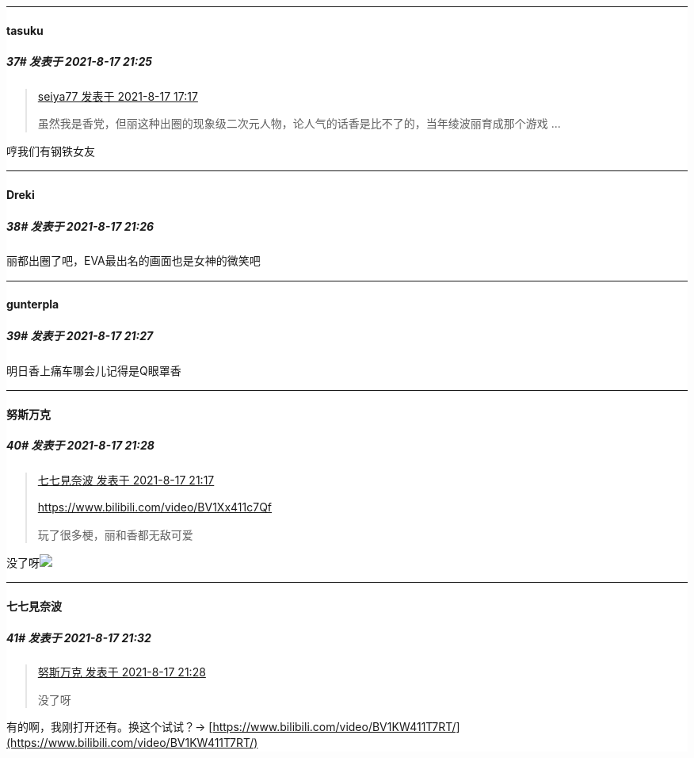 
*****

####  tasuku  
##### 37#       发表于 2021-8-17 21:25


<blockquote><a href="httphttps://bbs.saraba1st.com/2b/forum.php?mod=redirect&amp;goto=findpost&amp;pid=52406187&amp;ptid=2021324" target="_blank">seiya77 发表于 2021-8-17 17:17</a>

虽然我是香党，但丽这种出圈的现象级二次元人物，论人气的话香是比不了的，当年绫波丽育成那个游戏 ...</blockquote>
哼我们有钢铁女友


*****

####  Dreki  
##### 38#       发表于 2021-8-17 21:26


丽都出圈了吧，EVA最出名的画面也是女神的微笑吧


*****

####  gunterpla  
##### 39#       发表于 2021-8-17 21:27


明日香上痛车哪会儿记得是Q眼罩香


*****

####  努斯万克  
##### 40#       发表于 2021-8-17 21:28


<blockquote><a href="httphttps://bbs.saraba1st.com/2b/forum.php?mod=redirect&amp;goto=findpost&amp;pid=52408663&amp;ptid=2021324" target="_blank">七七見奈波 发表于 2021-8-17 21:17</a>

https://www.bilibili.com/video/BV1Xx411c7Qf

玩了很多梗，丽和香都无敌可爱</blockquote>
没了呀<img src="https://static.saraba1st.com/image/smiley/face2017/138.png" referrerpolicy="no-referrer">


*****

####  七七見奈波  
##### 41#       发表于 2021-8-17 21:32


<blockquote><a href="httphttps://bbs.saraba1st.com/2b/forum.php?mod=redirect&amp;goto=findpost&amp;pid=52408761&amp;ptid=2021324" target="_blank">努斯万克 发表于 2021-8-17 21:28</a>

没了呀</blockquote>
有的啊，我刚打开还有。换这个试试？→ [https://www.bilibili.com/video/BV1KW411T7RT/](https://www.bilibili.com/video/BV1KW411T7RT/) 

